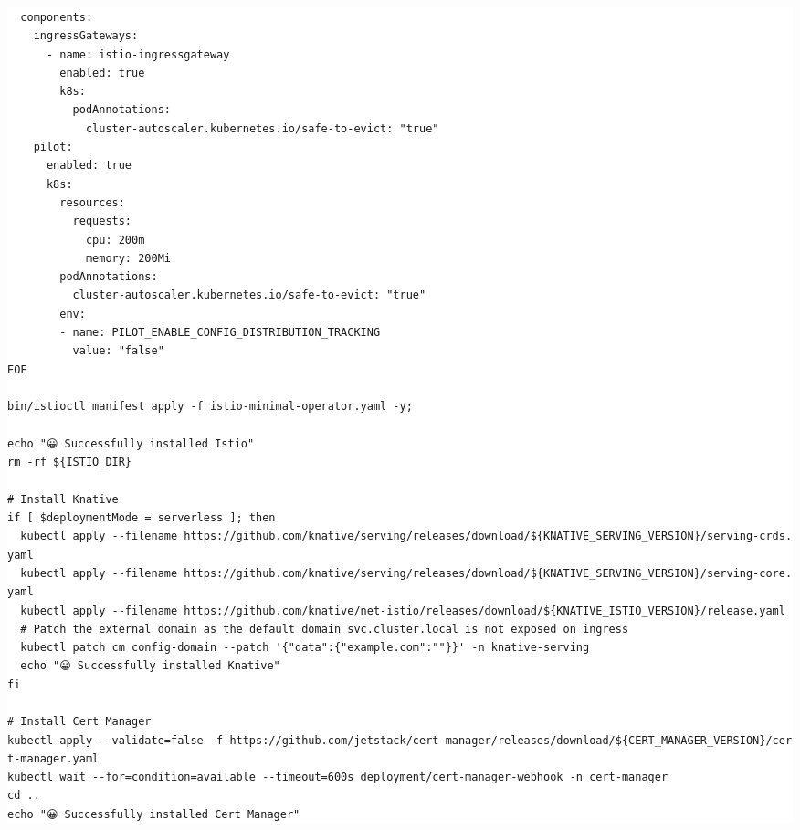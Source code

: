       components:
        ingressGateways:
          - name: istio-ingressgateway
            enabled: true
            k8s:
              podAnnotations:
                cluster-autoscaler.kubernetes.io/safe-to-evict: "true"
        pilot:
          enabled: true
          k8s:
            resources:
              requests:
                cpu: 200m
                memory: 200Mi
            podAnnotations:
              cluster-autoscaler.kubernetes.io/safe-to-evict: "true"
            env:
            - name: PILOT_ENABLE_CONFIG_DISTRIBUTION_TRACKING
              value: "false"
    EOF

    bin/istioctl manifest apply -f istio-minimal-operator.yaml -y;

    echo "😀 Successfully installed Istio"
    rm -rf ${ISTIO_DIR}

    # Install Knative
    if [ $deploymentMode = serverless ]; then
      kubectl apply --filename https://github.com/knative/serving/releases/download/${KNATIVE_SERVING_VERSION}/serving-crds.yaml
      kubectl apply --filename https://github.com/knative/serving/releases/download/${KNATIVE_SERVING_VERSION}/serving-core.yaml
      kubectl apply --filename https://github.com/knative/net-istio/releases/download/${KNATIVE_ISTIO_VERSION}/release.yaml
      # Patch the external domain as the default domain svc.cluster.local is not exposed on ingress
      kubectl patch cm config-domain --patch '{"data":{"example.com":""}}' -n knative-serving
      echo "😀 Successfully installed Knative"
    fi

    # Install Cert Manager
    kubectl apply --validate=false -f https://github.com/jetstack/cert-manager/releases/download/${CERT_MANAGER_VERSION}/cert-manager.yaml
    kubectl wait --for=condition=available --timeout=600s deployment/cert-manager-webhook -n cert-manager
    cd ..
    echo "😀 Successfully installed Cert Manager"

